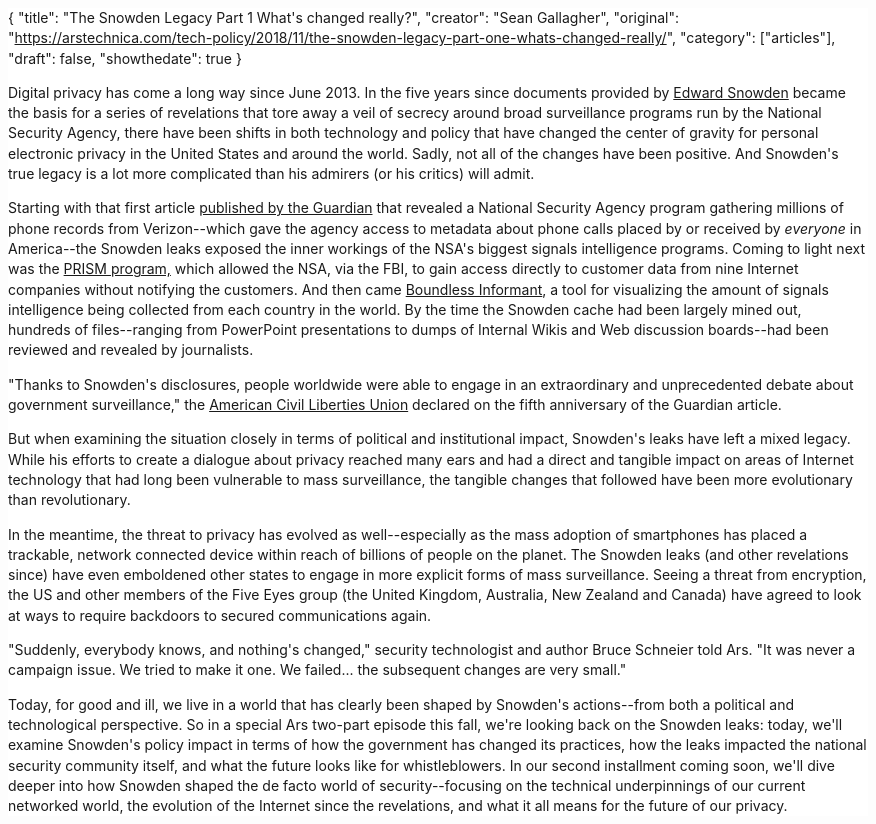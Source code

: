 {
  "title": "The Snowden Legacy Part 1 What's changed really?",
  "creator": "Sean Gallagher",
  "original": "https://arstechnica.com/tech-policy/2018/11/the-snowden-legacy-part-one-whats-changed-really/",
  "category": ["articles"],
  "draft": false,
  "showthedate": true
}

Digital privacy has come a long way since June 2013. In the five years since documents provided by [Edward Snowden](https://arstechnica.com/tag/edward-snowden/) became the basis for a series of revelations that tore away a veil of secrecy around broad surveillance programs run by the National Security Agency, there have been shifts in both technology and policy that have changed the center of gravity for personal electronic privacy in the United States and around the world. Sadly, not all of the changes have been positive. And Snowden's true legacy is a lot more complicated than his admirers (or his critics) will admit.

Starting with that first article [published by the Guardian](https://www.theguardian.com/world/2013/jun/06/nsa-phone-records-verizon-court-order) that revealed a National Security Agency program gathering millions of phone records from Verizon--which gave the agency access to metadata about phone calls placed by or received by *everyone* in America--the Snowden leaks exposed the inner workings of the NSA's biggest signals intelligence programs. Coming to light next was the [PRISM program,](https://arstechnica.com/tech-policy/2013/06/new-leak-feds-can-access-anything-in-your-google-facebook-and-more/) which allowed the NSA, via the FBI, to gain access directly to customer data from nine Internet companies without notifying the customers. And then came  [Boundless Informant](https://www.theguardian.com/world/2013/jun/08/nsa-boundless-informant-global-datamining), a tool for visualizing the amount of signals intelligence being collected from each country in the world. By the time the Snowden cache had been largely mined out, hundreds of files--ranging from PowerPoint presentations to dumps of Internal Wikis and Web discussion boards--had been reviewed and revealed by journalists.

"Thanks to Snowden's disclosures, people worldwide were able to engage in an extraordinary and unprecedented debate about government surveillance," the [American Civil Liberties Union](https://twitter.com/aclu/status/1004082237485219847?lang=en) declared on the fifth anniversary of the Guardian article.

But when examining the situation closely in terms of political and institutional impact, Snowden's leaks have left a mixed legacy. While his efforts to create a dialogue about privacy reached many ears and had a direct and tangible impact on areas of Internet technology that had long been vulnerable to mass surveillance, the tangible changes that followed have been more evolutionary than revolutionary.

In the meantime, the threat to privacy has evolved as well--especially as the mass adoption of smartphones has placed a trackable, network connected device within reach of billions of people on the planet. The Snowden leaks (and other revelations since) have even emboldened other states to engage in more explicit forms of mass surveillance. Seeing a threat from encryption, the US and other members of the Five Eyes group (the United Kingdom, Australia, New Zealand and Canada) have agreed to look at ways to require backdoors to secured communications again.

"Suddenly, everybody knows, and nothing's changed," security technologist and author Bruce Schneier told Ars. "It was never a campaign issue. We tried to make it one. We failed... the subsequent changes are very small."

Today, for good and ill, we live in a world that has clearly been shaped by Snowden's actions--from both a political and technological perspective. So in a special Ars two-part episode this fall, we're looking back on the Snowden leaks: today, we'll examine Snowden's policy impact in terms of how the government has changed its practices, how the leaks impacted the national security community itself, and what the future looks like for whistleblowers. In our second installment coming soon, we'll dive deeper into how Snowden shaped the de facto world of security--focusing on the technical underpinnings of our current networked world, the evolution of the Internet since the revelations, and what it all means for the future of our privacy.
